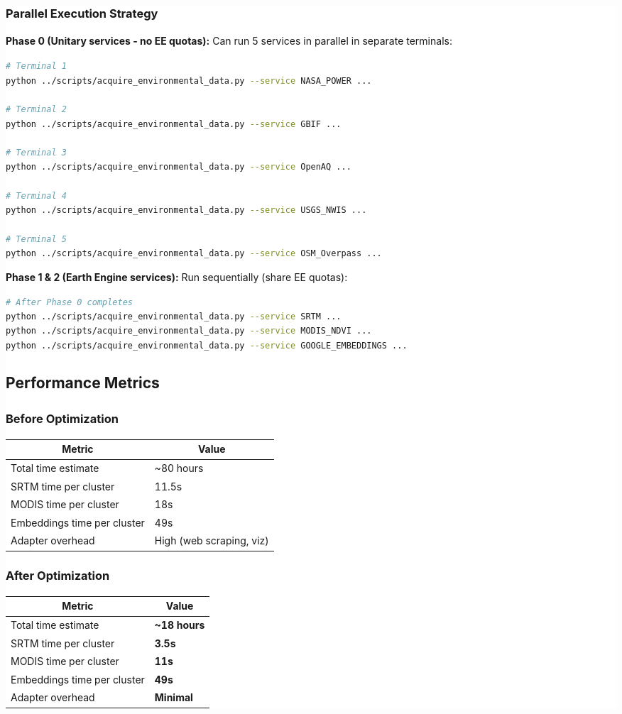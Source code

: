 ```bash
```

### Parallel Execution Strategy

**Phase 0 (Unitary services - no EE quotas):**
Can run 5 services in parallel in separate terminals:
```bash
# Terminal 1
python ../scripts/acquire_environmental_data.py --service NASA_POWER ...

# Terminal 2
python ../scripts/acquire_environmental_data.py --service GBIF ...

# Terminal 3
python ../scripts/acquire_environmental_data.py --service OpenAQ ...

# Terminal 4
python ../scripts/acquire_environmental_data.py --service USGS_NWIS ...

# Terminal 5
python ../scripts/acquire_environmental_data.py --service OSM_Overpass ...
```

**Phase 1 & 2 (Earth Engine services):**
Run sequentially (share EE quotas):
```bash
# After Phase 0 completes
python ../scripts/acquire_environmental_data.py --service SRTM ...
python ../scripts/acquire_environmental_data.py --service MODIS_NDVI ...
python ../scripts/acquire_environmental_data.py --service GOOGLE_EMBEDDINGS ...
```

## Performance Metrics

### Before Optimization

| Metric | Value |
|--------|-------|
| Total time estimate | ~80 hours |
| SRTM time per cluster | 11.5s |
| MODIS time per cluster | 18s |
| Embeddings time per cluster | 49s |
| Adapter overhead | High (web scraping, viz) |

### After Optimization

| Metric | Value |
|--------|-------|
| Total time estimate | **~18 hours** |
| SRTM time per cluster | **3.5s** |
| MODIS time per cluster | **11s** |
| Embeddings time per cluster | **49s** |
| Adapter overhead | **Minimal** |

